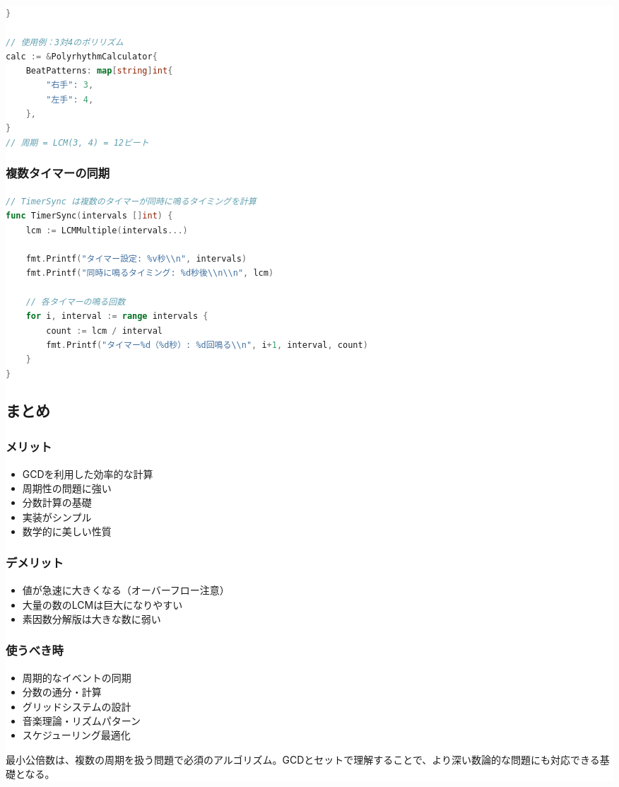 ```go
}

// 使用例：3対4のポリリズム
calc := &PolyrhythmCalculator{
    BeatPatterns: map[string]int{
        "右手": 3,
        "左手": 4,
    },
}
// 周期 = LCM(3, 4) = 12ビート

```


### 複数タイマーの同期


```go
// TimerSync は複数のタイマーが同時に鳴るタイミングを計算
func TimerSync(intervals []int) {
    lcm := LCMMultiple(intervals...)

    fmt.Printf("タイマー設定: %v秒\\n", intervals)
    fmt.Printf("同時に鳴るタイミング: %d秒後\\n\\n", lcm)

    // 各タイマーの鳴る回数
    for i, interval := range intervals {
        count := lcm / interval
        fmt.Printf("タイマー%d（%d秒）: %d回鳴る\\n", i+1, interval, count)
    }
}

```


## まとめ


### メリット

- GCDを利用した効率的な計算
- 周期性の問題に強い
- 分数計算の基礎
- 実装がシンプル
- 数学的に美しい性質

### デメリット

- 値が急速に大きくなる（オーバーフロー注意）
- 大量の数のLCMは巨大になりやすい
- 素因数分解版は大きな数に弱い

### 使うべき時

- 周期的なイベントの同期
- 分数の通分・計算
- グリッドシステムの設計
- 音楽理論・リズムパターン
- スケジューリング最適化

最小公倍数は、複数の周期を扱う問題で必須のアルゴリズム。GCDとセットで理解することで、より深い数論的な問題にも対応できる基礎となる。

